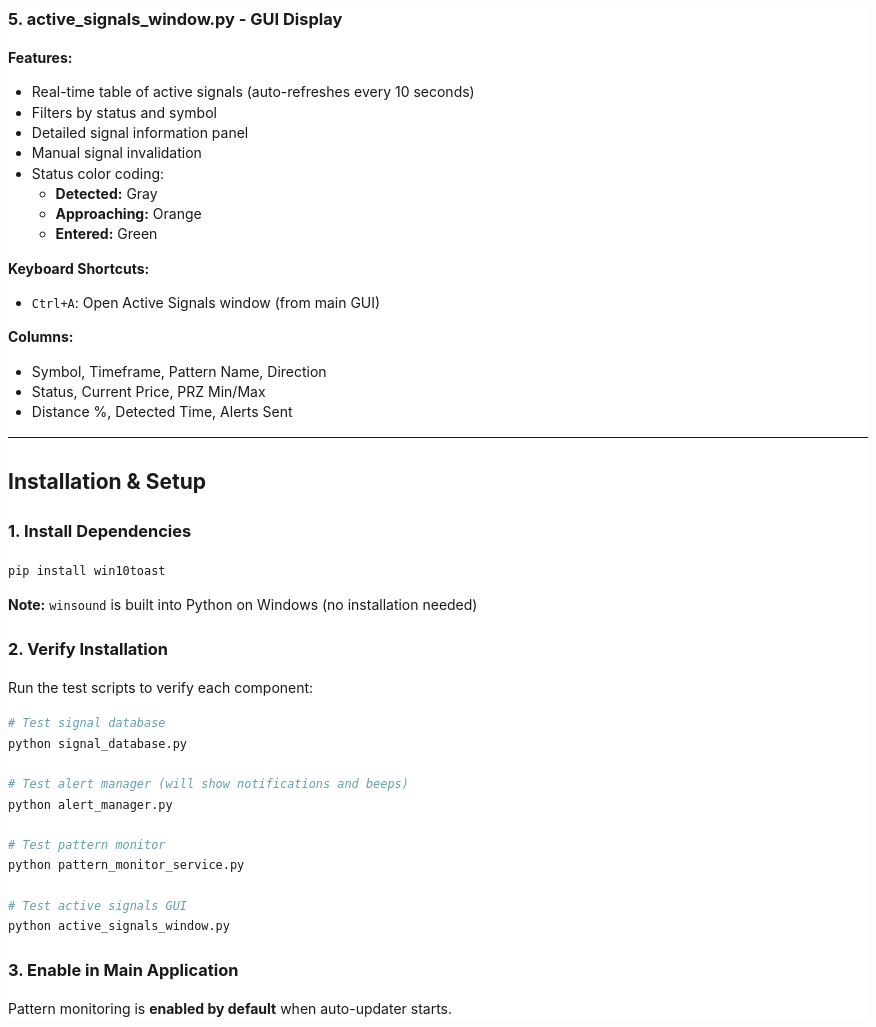 
### 5. **active_signals_window.py** - GUI Display

**Features:**
- Real-time table of active signals (auto-refreshes every 10 seconds)
- Filters by status and symbol
- Detailed signal information panel
- Manual signal invalidation
- Status color coding:
  - **Detected:** Gray
  - **Approaching:** Orange
  - **Entered:** Green

**Keyboard Shortcuts:**
- `Ctrl+A`: Open Active Signals window (from main GUI)

**Columns:**
- Symbol, Timeframe, Pattern Name, Direction
- Status, Current Price, PRZ Min/Max
- Distance %, Detected Time, Alerts Sent

---

## Installation & Setup

### 1. Install Dependencies

```bash
pip install win10toast
```

**Note:** `winsound` is built into Python on Windows (no installation needed)

### 2. Verify Installation

Run the test scripts to verify each component:

```bash
# Test signal database
python signal_database.py

# Test alert manager (will show notifications and beeps)
python alert_manager.py

# Test pattern monitor
python pattern_monitor_service.py

# Test active signals GUI
python active_signals_window.py
```

### 3. Enable in Main Application

Pattern monitoring is **enabled by default** when auto-updater starts.
